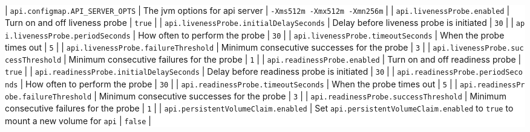 | `api.configmap.API_SERVER_OPTS`                                      | The jvm options for api server                                                                                                                                                                                                                                                                              | `-Xms512m -Xmx512m -Xmn256m`           |
| `api.livenessProbe.enabled`                                          | Turn on and off liveness probe                                                                                                                                                                                                                                                                              | `true`                                 |
| `api.livenessProbe.initialDelaySeconds`                              | Delay before liveness probe is initiated                                                                                                                                                                                                                                                                    | `30`                                   |
| `api.livenessProbe.periodSeconds`                                    | How often to perform the probe                                                                                                                                                                                                                                                                              | `30`                                   |
| `api.livenessProbe.timeoutSeconds`                                   | When the probe times out                                                                                                                                                                                                                                                                                    | `5`                                    |
| `api.livenessProbe.failureThreshold`                                 | Minimum consecutive successes for the probe                                                                                                                                                                                                                                                                 | `3`                                    |
| `api.livenessProbe.successThreshold`                                 | Minimum consecutive failures for the probe                                                                                                                                                                                                                                                                  | `1`                                    |
| `api.readinessProbe.enabled`                                         | Turn on and off readiness probe                                                                                                                                                                                                                                                                             | `true`                                 |
| `api.readinessProbe.initialDelaySeconds`                             | Delay before readiness probe is initiated                                                                                                                                                                                                                                                                   | `30`                                   |
| `api.readinessProbe.periodSeconds`                                   | How often to perform the probe                                                                                                                                                                                                                                                                              | `30`                                   |
| `api.readinessProbe.timeoutSeconds`                                  | When the probe times out                                                                                                                                                                                                                                                                                    | `5`                                    |
| `api.readinessProbe.failureThreshold`                                | Minimum consecutive successes for the probe                                                                                                                                                                                                                                                                 | `3`                                    |
| `api.readinessProbe.successThreshold`                                | Minimum consecutive failures for the probe                                                                                                                                                                                                                                                                  | `1`                                    |
| `api.persistentVolumeClaim.enabled`                                  | Set `api.persistentVolumeClaim.enabled` to `true` to mount a new volume for `api`                                                                                                                                                                                                                           | `false`                                |